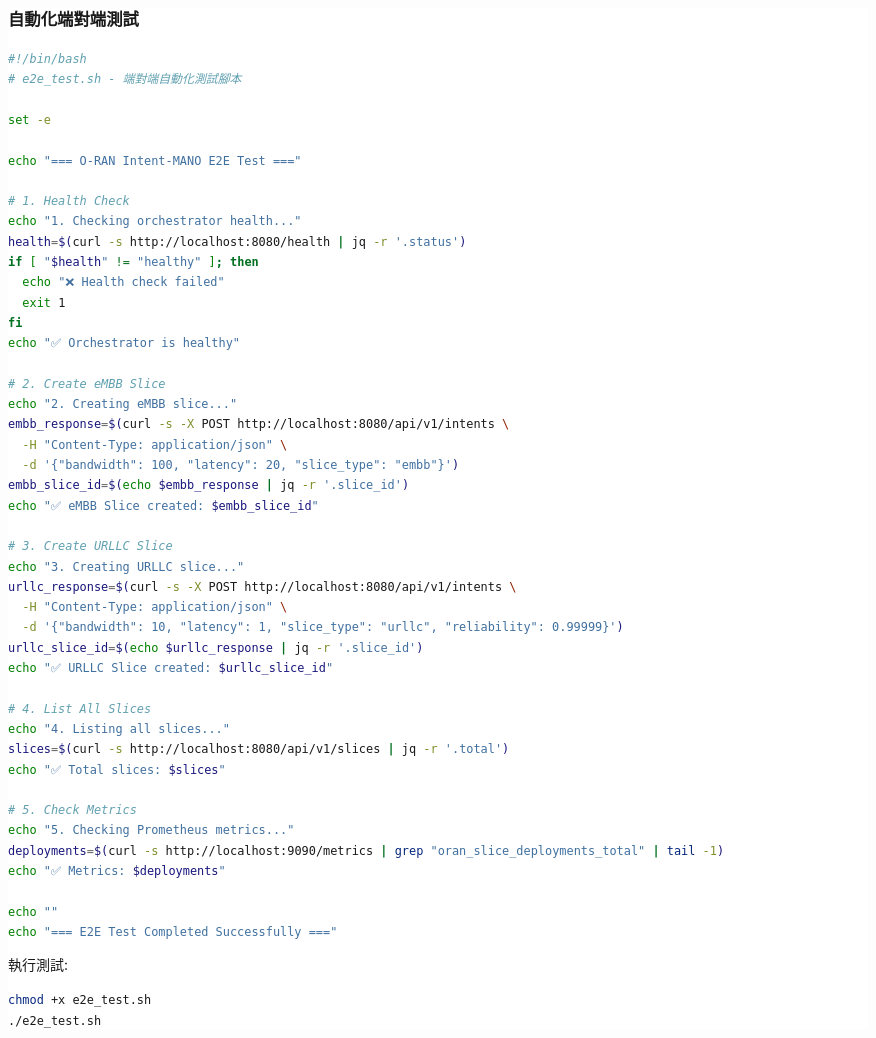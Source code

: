 ### 自動化端對端測試
```bash
#!/bin/bash
# e2e_test.sh - 端對端自動化測試腳本

set -e

echo "=== O-RAN Intent-MANO E2E Test ==="

# 1. Health Check
echo "1. Checking orchestrator health..."
health=$(curl -s http://localhost:8080/health | jq -r '.status')
if [ "$health" != "healthy" ]; then
  echo "❌ Health check failed"
  exit 1
fi
echo "✅ Orchestrator is healthy"

# 2. Create eMBB Slice
echo "2. Creating eMBB slice..."
embb_response=$(curl -s -X POST http://localhost:8080/api/v1/intents \
  -H "Content-Type: application/json" \
  -d '{"bandwidth": 100, "latency": 20, "slice_type": "embb"}')
embb_slice_id=$(echo $embb_response | jq -r '.slice_id')
echo "✅ eMBB Slice created: $embb_slice_id"

# 3. Create URLLC Slice
echo "3. Creating URLLC slice..."
urllc_response=$(curl -s -X POST http://localhost:8080/api/v1/intents \
  -H "Content-Type: application/json" \
  -d '{"bandwidth": 10, "latency": 1, "slice_type": "urllc", "reliability": 0.99999}')
urllc_slice_id=$(echo $urllc_response | jq -r '.slice_id')
echo "✅ URLLC Slice created: $urllc_slice_id"

# 4. List All Slices
echo "4. Listing all slices..."
slices=$(curl -s http://localhost:8080/api/v1/slices | jq -r '.total')
echo "✅ Total slices: $slices"

# 5. Check Metrics
echo "5. Checking Prometheus metrics..."
deployments=$(curl -s http://localhost:9090/metrics | grep "oran_slice_deployments_total" | tail -1)
echo "✅ Metrics: $deployments"

echo ""
echo "=== E2E Test Completed Successfully ==="
```

執行測試:
```bash
chmod +x e2e_test.sh
./e2e_test.sh
```
